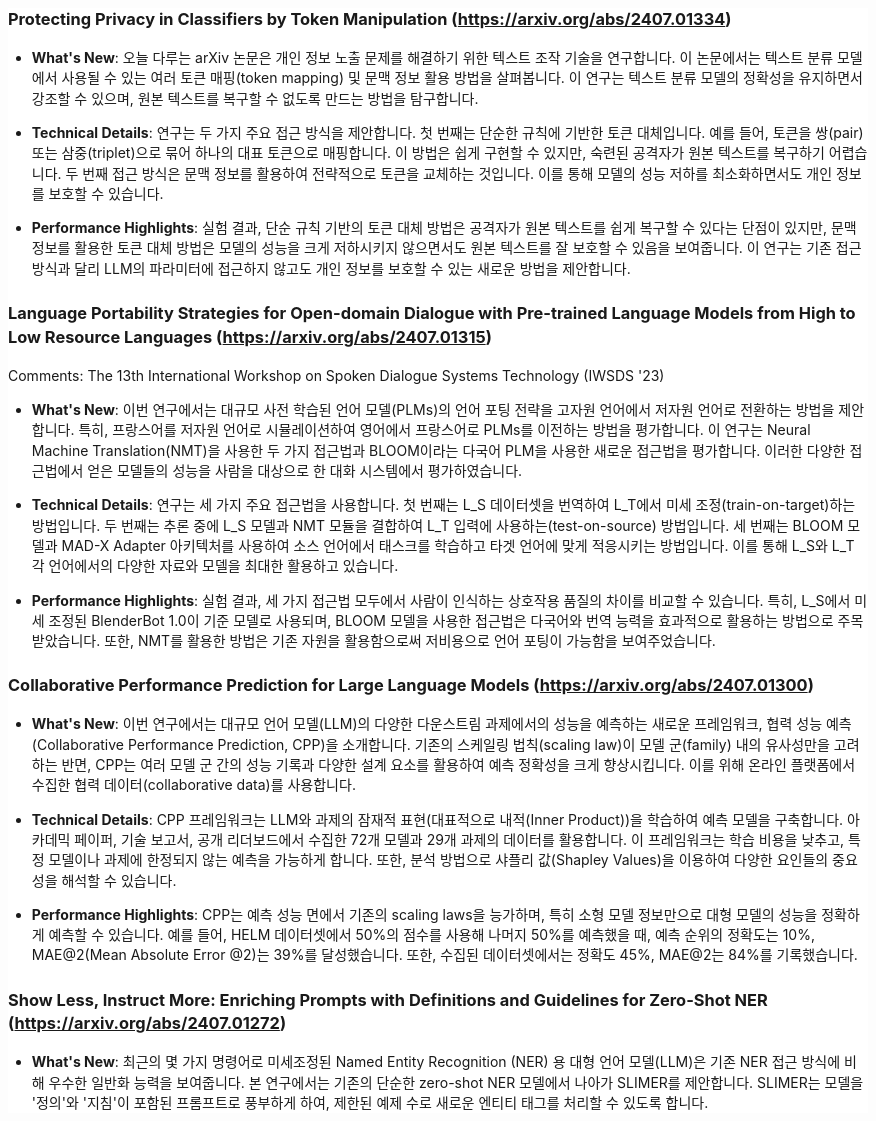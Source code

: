 

### Protecting Privacy in Classifiers by Token Manipulation (https://arxiv.org/abs/2407.01334)
- **What's New**: 오늘 다루는 arXiv 논문은 개인 정보 노출 문제를 해결하기 위한 텍스트 조작 기술을 연구합니다. 이 논문에서는 텍스트 분류 모델에서 사용될 수 있는 여러 토큰 매핑(token mapping) 및 문맥 정보 활용 방법을 살펴봅니다. 이 연구는 텍스트 분류 모델의 정확성을 유지하면서 강조할 수 있으며, 원본 텍스트를 복구할 수 없도록 만드는 방법을 탐구합니다.

- **Technical Details**: 연구는 두 가지 주요 접근 방식을 제안합니다. 첫 번째는 단순한 규칙에 기반한 토큰 대체입니다. 예를 들어, 토큰을 쌍(pair) 또는 삼중(triplet)으로 묶어 하나의 대표 토큰으로 매핑합니다. 이 방법은 쉽게 구현할 수 있지만, 숙련된 공격자가 원본 텍스트를 복구하기 어렵습니다. 두 번째 접근 방식은 문맥 정보를 활용하여 전략적으로 토큰을 교체하는 것입니다. 이를 통해 모델의 성능 저하를 최소화하면서도 개인 정보를 보호할 수 있습니다.

- **Performance Highlights**: 실험 결과, 단순 규칙 기반의 토큰 대체 방법은 공격자가 원본 텍스트를 쉽게 복구할 수 있다는 단점이 있지만, 문맥 정보를 활용한 토큰 대체 방법은 모델의 성능을 크게 저하시키지 않으면서도 원본 텍스트를 잘 보호할 수 있음을 보여줍니다. 이 연구는 기존 접근 방식과 달리 LLM의 파라미터에 접근하지 않고도 개인 정보를 보호할 수 있는 새로운 방법을 제안합니다.



### Language Portability Strategies for Open-domain Dialogue with Pre-trained Language Models from High to Low Resource Languages (https://arxiv.org/abs/2407.01315)
Comments:
          The 13th International Workshop on Spoken Dialogue Systems Technology (IWSDS '23)

- **What's New**: 이번 연구에서는 대규모 사전 학습된 언어 모델(PLMs)의 언어 포팅 전략을 고자원 언어에서 저자원 언어로 전환하는 방법을 제안합니다. 특히, 프랑스어를 저자원 언어로 시뮬레이션하여 영어에서 프랑스어로 PLMs를 이전하는 방법을 평가합니다. 이 연구는 Neural Machine Translation(NMT)을 사용한 두 가지 접근법과 BLOOM이라는 다국어 PLM을 사용한 새로운 접근법을 평가합니다. 이러한 다양한 접근법에서 얻은 모델들의 성능을 사람을 대상으로 한 대화 시스템에서 평가하였습니다.

- **Technical Details**: 연구는 세 가지 주요 접근법을 사용합니다. 첫 번째는 L_S 데이터셋을 번역하여 L_T에서 미세 조정(train-on-target)하는 방법입니다. 두 번째는 추론 중에 L_S 모델과 NMT 모듈을 결합하여 L_T 입력에 사용하는(test-on-source) 방법입니다. 세 번째는 BLOOM 모델과 MAD-X Adapter 아키텍처를 사용하여 소스 언어에서 태스크를 학습하고 타겟 언어에 맞게 적응시키는 방법입니다. 이를 통해 L_S와 L_T 각 언어에서의 다양한 자료와 모델을 최대한 활용하고 있습니다.

- **Performance Highlights**: 실험 결과, 세 가지 접근법 모두에서 사람이 인식하는 상호작용 품질의 차이를 비교할 수 있습니다. 특히, L_S에서 미세 조정된 BlenderBot 1.0이 기준 모델로 사용되며, BLOOM 모델을 사용한 접근법은 다국어와 번역 능력을 효과적으로 활용하는 방법으로 주목받았습니다. 또한, NMT를 활용한 방법은 기존 자원을 활용함으로써 저비용으로 언어 포팅이 가능함을 보여주었습니다.



### Collaborative Performance Prediction for Large Language Models (https://arxiv.org/abs/2407.01300)
- **What's New**: 이번 연구에서는 대규모 언어 모델(LLM)의 다양한 다운스트림 과제에서의 성능을 예측하는 새로운 프레임워크, 협력 성능 예측(Collaborative Performance Prediction, CPP)을 소개합니다. 기존의 스케일링 법칙(scaling law)이 모델 군(family) 내의 유사성만을 고려하는 반면, CPP는 여러 모델 군 간의 성능 기록과 다양한 설계 요소를 활용하여 예측 정확성을 크게 향상시킵니다. 이를 위해 온라인 플랫폼에서 수집한 협력 데이터(collaborative data)를 사용합니다.

- **Technical Details**: CPP 프레임워크는 LLM와 과제의 잠재적 표현(대표적으로 내적(Inner Product))을 학습하여 예측 모델을 구축합니다. 아카데믹 페이퍼, 기술 보고서, 공개 리더보드에서 수집한 72개 모델과 29개 과제의 데이터를 활용합니다. 이 프레임워크는 학습 비용을 낮추고, 특정 모델이나 과제에 한정되지 않는 예측을 가능하게 합니다. 또한, 분석 방법으로 샤플리 값(Shapley Values)을 이용하여 다양한 요인들의 중요성을 해석할 수 있습니다.

- **Performance Highlights**: CPP는 예측 성능 면에서 기존의 scaling laws을 능가하며, 특히 소형 모델 정보만으로 대형 모델의 성능을 정확하게 예측할 수 있습니다. 예를 들어, HELM 데이터셋에서 50%의 점수를 사용해 나머지 50%를 예측했을 때, 예측 순위의 정확도는 10%, MAE@2(Mean Absolute Error @2)는 39%를 달성했습니다. 또한, 수집된 데이터셋에서는 정확도 45%, MAE@2는 84%를 기록했습니다.



### Show Less, Instruct More: Enriching Prompts with Definitions and Guidelines for Zero-Shot NER (https://arxiv.org/abs/2407.01272)
- **What's New**: 최근의 몇 가지 명령어로 미세조정된 Named Entity Recognition (NER) 용 대형 언어 모델(LLM)은 기존 NER 접근 방식에 비해 우수한 일반화 능력을 보여줍니다. 본 연구에서는 기존의 단순한 zero-shot NER 모델에서 나아가 SLIMER를 제안합니다. SLIMER는 모델을 '정의'와 '지침'이 포함된 프롬프트로 풍부하게 하여, 제한된 예제 수로 새로운 엔티티 태그를 처리할 수 있도록 합니다.
